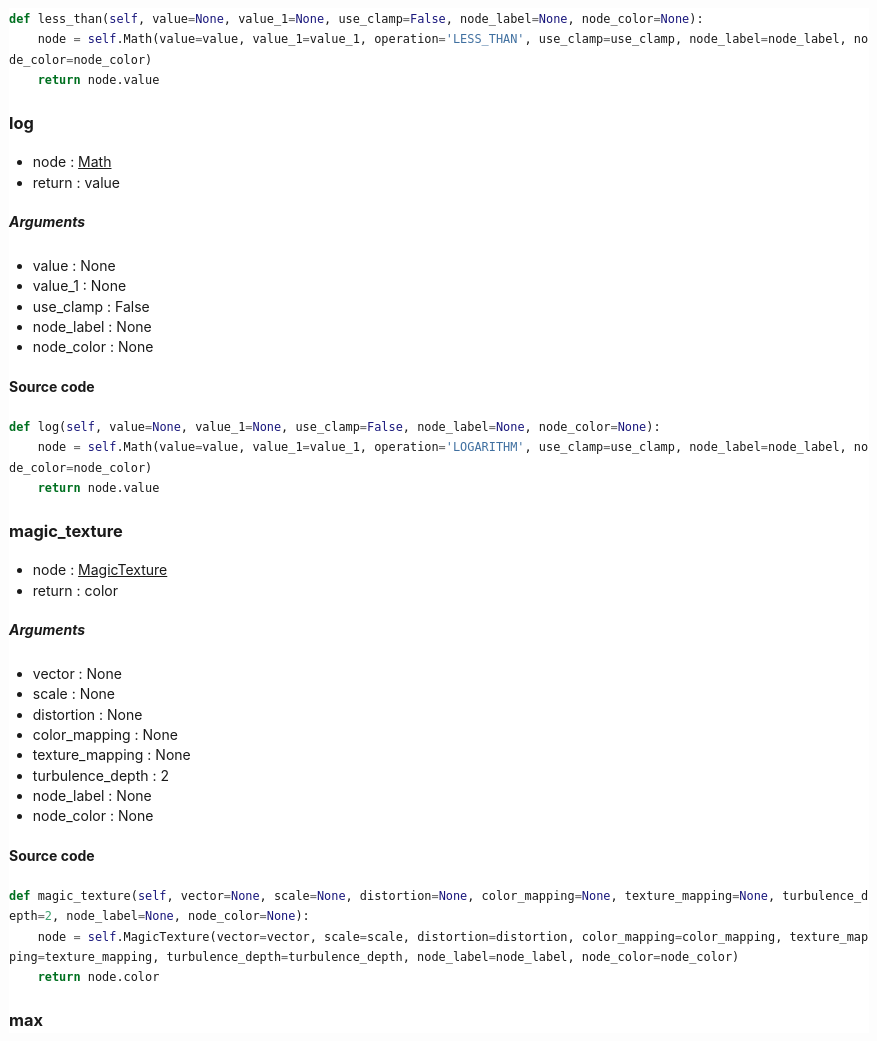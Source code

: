``` python
def less_than(self, value=None, value_1=None, use_clamp=False, node_label=None, node_color=None):
    node = self.Math(value=value, value_1=value_1, operation='LESS_THAN', use_clamp=use_clamp, node_label=node_label, node_color=node_color)
    return node.value
```
### log


- node : [Math](/docs/GeoNodes/Math.md)
- return : value

##### Arguments

- value : None
- value_1 : None
- use_clamp : False
- node_label : None
- node_color : None

#### Source code

``` python
def log(self, value=None, value_1=None, use_clamp=False, node_label=None, node_color=None):
    node = self.Math(value=value, value_1=value_1, operation='LOGARITHM', use_clamp=use_clamp, node_label=node_label, node_color=node_color)
    return node.value
```
### magic_texture


- node : [MagicTexture](/docs/GeoNodes/MagicTexture.md)
- return : color

##### Arguments

- vector : None
- scale : None
- distortion : None
- color_mapping : None
- texture_mapping : None
- turbulence_depth : 2
- node_label : None
- node_color : None

#### Source code

``` python
def magic_texture(self, vector=None, scale=None, distortion=None, color_mapping=None, texture_mapping=None, turbulence_depth=2, node_label=None, node_color=None):
    node = self.MagicTexture(vector=vector, scale=scale, distortion=distortion, color_mapping=color_mapping, texture_mapping=texture_mapping, turbulence_depth=turbulence_depth, node_label=node_label, node_color=node_color)
    return node.color
```
### max
